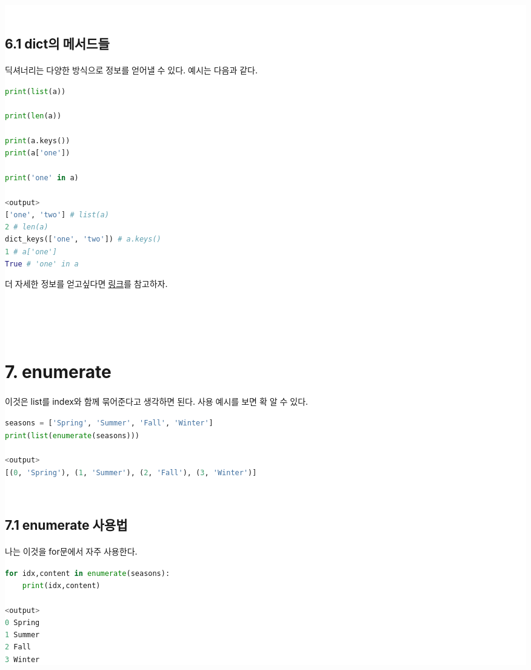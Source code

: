 <br/>

## 6.1 dict의 메서드들
딕셔너리는 다양한 방식으로 정보를 얻어낼 수 있다. 예시는 다음과 같다.
```python
print(list(a))

print(len(a))

print(a.keys())
print(a['one'])

print('one' in a)

<output>
['one', 'two'] # list(a)
2 # len(a)
dict_keys(['one', 'two']) # a.keys()
1 # a['one']
True # 'one' in a
```
더 자세한 정보를 얻고싶다면 [링크](https://docs.python.org/ko/3.8/library/stdtypes.html#dict)를 참고하자.

<br/><br/><br/>

# 7. enumerate
이것은 list를 index와 함께 묶어준다고 생각하면 된다.
사용 예시를 보면 확 알 수 있다.
```python
seasons = ['Spring', 'Summer', 'Fall', 'Winter']
print(list(enumerate(seasons)))

<output>
[(0, 'Spring'), (1, 'Summer'), (2, 'Fall'), (3, 'Winter')]
```

<br/>

## 7.1 enumerate 사용법
나는 이것을 for문에서 자주 사용한다.
```python
for idx,content in enumerate(seasons):
    print(idx,content)

<output>
0 Spring
1 Summer
2 Fall
3 Winter
```
